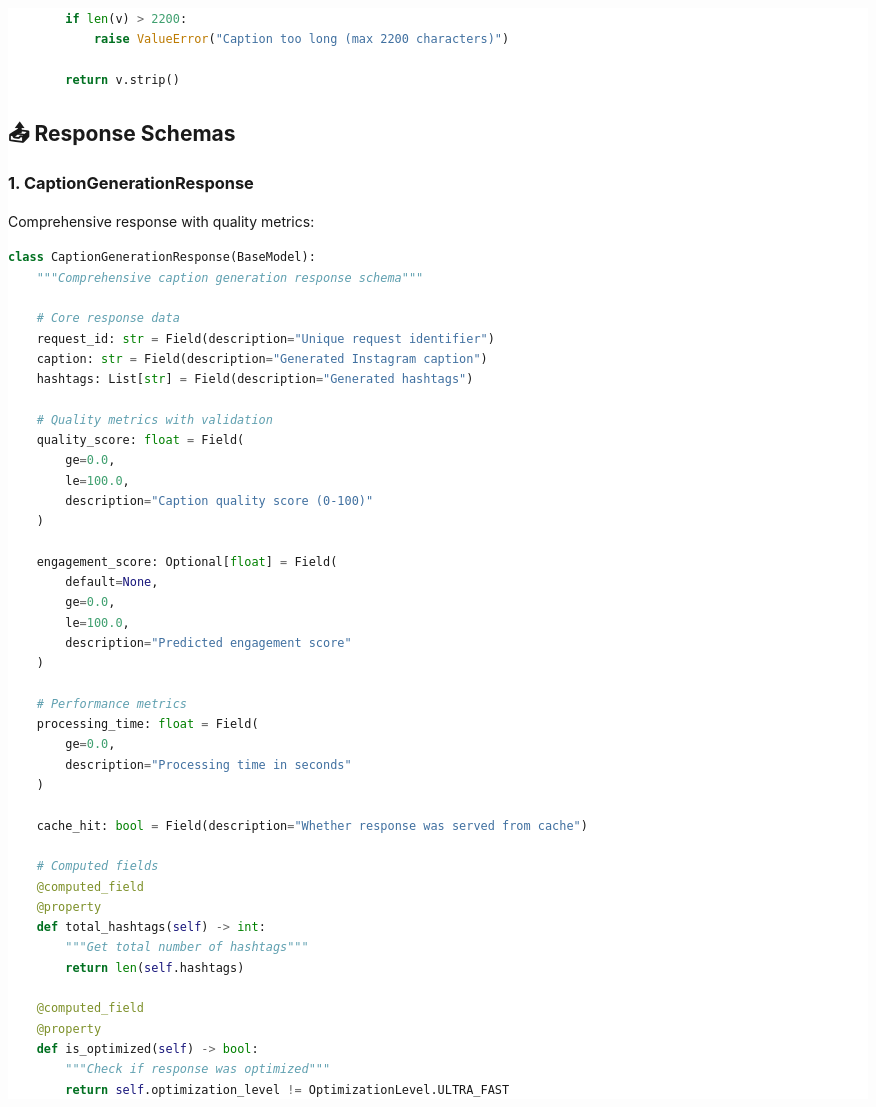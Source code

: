 ```python
        if len(v) > 2200:
            raise ValueError("Caption too long (max 2200 characters)")
        
        return v.strip()
```

## 📤 **Response Schemas**

### **1. CaptionGenerationResponse**

Comprehensive response with quality metrics:

```python
class CaptionGenerationResponse(BaseModel):
    """Comprehensive caption generation response schema"""
    
    # Core response data
    request_id: str = Field(description="Unique request identifier")
    caption: str = Field(description="Generated Instagram caption")
    hashtags: List[str] = Field(description="Generated hashtags")
    
    # Quality metrics with validation
    quality_score: float = Field(
        ge=0.0,
        le=100.0,
        description="Caption quality score (0-100)"
    )
    
    engagement_score: Optional[float] = Field(
        default=None,
        ge=0.0,
        le=100.0,
        description="Predicted engagement score"
    )
    
    # Performance metrics
    processing_time: float = Field(
        ge=0.0,
        description="Processing time in seconds"
    )
    
    cache_hit: bool = Field(description="Whether response was served from cache")
    
    # Computed fields
    @computed_field
    @property
    def total_hashtags(self) -> int:
        """Get total number of hashtags"""
        return len(self.hashtags)
    
    @computed_field
    @property
    def is_optimized(self) -> bool:
        """Check if response was optimized"""
        return self.optimization_level != OptimizationLevel.ULTRA_FAST
```
